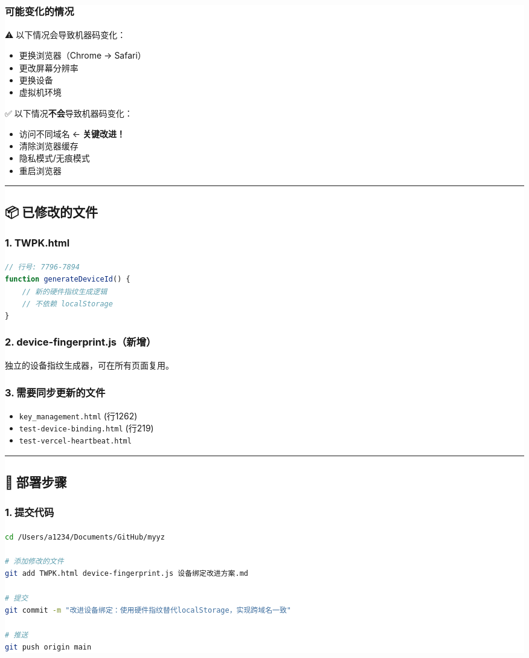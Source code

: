 ### 可能变化的情况

⚠️ 以下情况会导致机器码变化：
- 更换浏览器（Chrome → Safari）
- 更改屏幕分辨率
- 更换设备
- 虚拟机环境

✅ 以下情况**不会**导致机器码变化：
- 访问不同域名 ← **关键改进！**
- 清除浏览器缓存
- 隐私模式/无痕模式
- 重启浏览器

---

## 📦 已修改的文件

### 1. TWPK.html
```javascript
// 行号: 7796-7894
function generateDeviceId() {
    // 新的硬件指纹生成逻辑
    // 不依赖 localStorage
}
```

### 2. device-fingerprint.js（新增）
独立的设备指纹生成器，可在所有页面复用。

### 3. 需要同步更新的文件
- `key_management.html` (行1262)
- `test-device-binding.html` (行219)
- `test-vercel-heartbeat.html`

---

## 🚀 部署步骤

### 1. 提交代码

```bash
cd /Users/a1234/Documents/GitHub/myyz

# 添加修改的文件
git add TWPK.html device-fingerprint.js 设备绑定改进方案.md

# 提交
git commit -m "改进设备绑定：使用硬件指纹替代localStorage，实现跨域名一致"

# 推送
git push origin main
```
